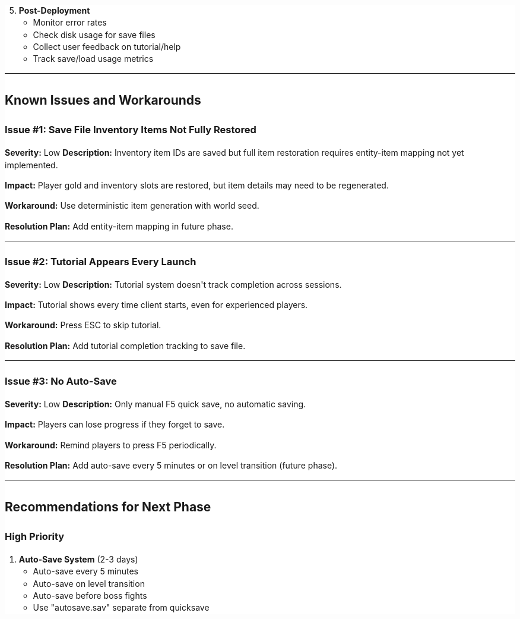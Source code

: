 5. **Post-Deployment**
   - Monitor error rates
   - Check disk usage for save files
   - Collect user feedback on tutorial/help
   - Track save/load usage metrics

---

## Known Issues and Workarounds

### Issue #1: Save File Inventory Items Not Fully Restored
**Severity:** Low
**Description:** Inventory item IDs are saved but full item restoration requires entity-item mapping not yet implemented.

**Impact:** Player gold and inventory slots are restored, but item details may need to be regenerated.

**Workaround:** Use deterministic item generation with world seed.

**Resolution Plan:** Add entity-item mapping in future phase.

---

### Issue #2: Tutorial Appears Every Launch
**Severity:** Low
**Description:** Tutorial system doesn't track completion across sessions.

**Impact:** Tutorial shows every time client starts, even for experienced players.

**Workaround:** Press ESC to skip tutorial.

**Resolution Plan:** Add tutorial completion tracking to save file.

---

### Issue #3: No Auto-Save
**Severity:** Low
**Description:** Only manual F5 quick save, no automatic saving.

**Impact:** Players can lose progress if they forget to save.

**Workaround:** Remind players to press F5 periodically.

**Resolution Plan:** Add auto-save every 5 minutes or on level transition (future phase).

---

## Recommendations for Next Phase

### High Priority
1. **Auto-Save System** (2-3 days)
   - Auto-save every 5 minutes
   - Auto-save on level transition
   - Auto-save before boss fights
   - Use "autosave.sav" separate from quicksave
